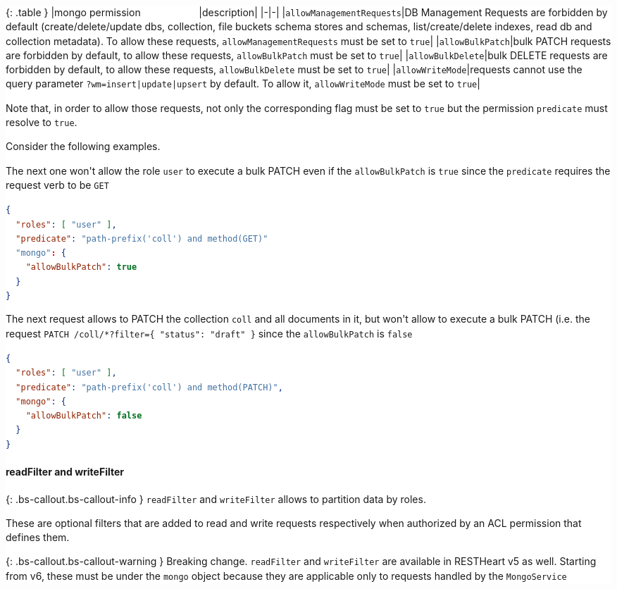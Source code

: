 {: .table }
|mongo permission&nbsp;&nbsp;&nbsp;&nbsp;&nbsp;&nbsp;&nbsp;&nbsp;&nbsp;&nbsp;&nbsp;&nbsp;&nbsp;&nbsp;&nbsp;&nbsp;&nbsp;&nbsp;&nbsp;&nbsp;&nbsp;|description|
|-|-|
|`allowManagementRequests`|DB Management Requests are forbidden by default (create/delete/update dbs, collection, file buckets schema stores and schemas, list/create/delete indexes, read db and collection metadata). To allow these requests, `allowManagementRequests` must be set to `true`|
|`allowBulkPatch`|bulk PATCH requests are forbidden by default, to allow these requests, `allowBulkPatch` must be set to `true`|
|`allowBulkDelete`|bulk DELETE requests are forbidden by default, to allow these requests, `allowBulkDelete` must be set to `true`|
|`allowWriteMode`|requests cannot use the query parameter `?wm=insert|update|upsert` by default. To allow it, `allowWriteMode` must be set to `true`|

Note that, in order to allow those requests, not only the corresponding flag must be set to `true` but the permission `predicate` must resolve to `true`.

Consider the following examples.

The next one won't allow the role `user` to execute a bulk PATCH even if the `allowBulkPatch` is `true` since the `predicate` requires the request verb to be `GET`

```json
{
  "roles": [ "user" ],
  "predicate": "path-prefix('coll') and method(GET)"
  "mongo": {
    "allowBulkPatch": true
  }
}
```

The next request allows to PATCH the collection `coll` and all documents in it, but won't allow to execute a bulk PATCH (i.e. the request `PATCH /coll/*?filter={ "status": "draft" }` since   the `allowBulkPatch` is `false`

```json
{
  "roles": [ "user" ],
  "predicate": "path-prefix('coll') and method(PATCH)",
  "mongo": {
    "allowBulkPatch": false
  }
}
```

#### readFilter and writeFilter

{: .bs-callout.bs-callout-info }
`readFilter` and `writeFilter` allows to partition data by roles.

These are optional filters that are added to read and write requests respectively when authorized by an ACL permission that defines them.

{: .bs-callout.bs-callout-warning }
Breaking change. `readFilter` and `writeFilter` are available in RESTHeart v5 as well. Starting from v6, these must be under the `mongo` object because they are applicable only to requests handled by the `MongoService`
